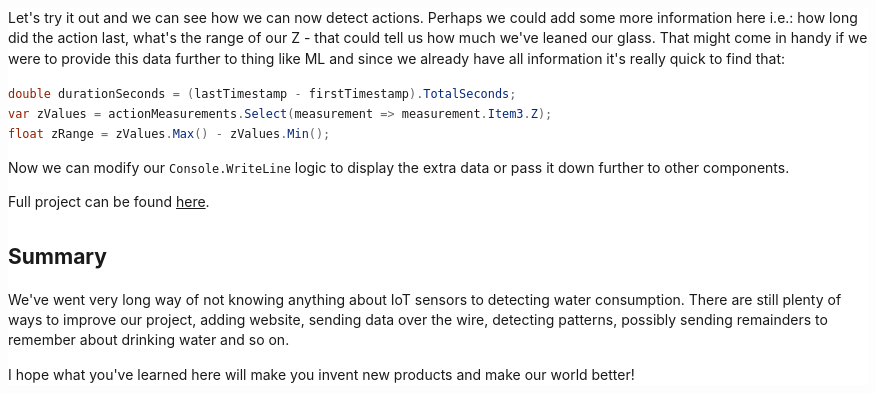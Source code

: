 
Let's try it out and we can see how we can now detect actions. Perhaps we could add some more information here i.e.: how long did the action last, what's the range of our Z - that could tell us how much we've leaned our glass.
That might come in handy if we were to provide this data further to thing like ML and since we already have all information it's really quick to find that:

```csharp
double durationSeconds = (lastTimestamp - firstTimestamp).TotalSeconds;
var zValues = actionMeasurements.Select(measurement => measurement.Item3.Z);
float zRange = zValues.Max() - zValues.Min();
```

Now we can modify our `Console.WriteLine` logic to display the extra data or pass it down further to other components.

Full project can be found [here](get-measurements-smart/).

## Summary

We've went very long way of not knowing anything about IoT sensors to detecting water consumption.
There are still plenty of ways to improve our project, adding website, sending data over the wire, detecting patterns, possibly sending remainders to remember about drinking water and so on.

I hope what you've learned here will make you invent new products and make our world better!
